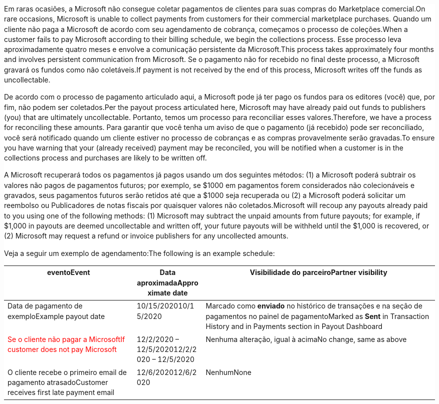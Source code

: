 <span data-ttu-id="e1b9b-242">Em raras ocasiões, a Microsoft não consegue coletar pagamentos de clientes para suas compras do Marketplace comercial.</span><span class="sxs-lookup"><span data-stu-id="e1b9b-242">On rare occasions, Microsoft is unable to collect payments from customers for their commercial marketplace purchases.</span></span> <span data-ttu-id="e1b9b-243">Quando um cliente não paga a Microsoft de acordo com seu agendamento de cobrança, começamos o processo de coleções.</span><span class="sxs-lookup"><span data-stu-id="e1b9b-243">When a customer fails to pay Microsoft according to their billing schedule, we begin the collections process.</span></span> <span data-ttu-id="e1b9b-244">Esse processo leva aproximadamente quatro meses e envolve a comunicação persistente da Microsoft.</span><span class="sxs-lookup"><span data-stu-id="e1b9b-244">This process takes approximately four months and involves persistent communication from Microsoft.</span></span> <span data-ttu-id="e1b9b-245">Se o pagamento não for recebido no final deste processo, a Microsoft gravará os fundos como não coletáveis.</span><span class="sxs-lookup"><span data-stu-id="e1b9b-245">If payment is not received by the end of this process, Microsoft writes off the funds as uncollectable.</span></span>

<span data-ttu-id="e1b9b-246">De acordo com o processo de pagamento articulado aqui, a Microsoft pode já ter pago os fundos para os editores (você) que, por fim, não podem ser coletados.</span><span class="sxs-lookup"><span data-stu-id="e1b9b-246">Per the payout process articulated here, Microsoft may have already paid out funds to publishers (you) that are ultimately uncollectable.</span></span> <span data-ttu-id="e1b9b-247">Portanto, temos um processo para reconciliar esses valores.</span><span class="sxs-lookup"><span data-stu-id="e1b9b-247">Therefore, we have a process for reconciling these amounts.</span></span> <span data-ttu-id="e1b9b-248">Para garantir que você tenha um aviso de que o pagamento (já recebido) pode ser reconciliado, você será notificado quando um cliente estiver no processo de cobranças e as compras provavelmente serão gravadas.</span><span class="sxs-lookup"><span data-stu-id="e1b9b-248">To ensure you have warning that your (already received) payment may be reconciled, you will be notified when a customer is in the collections process and purchases are likely to be written off.</span></span>

<span data-ttu-id="e1b9b-249">A Microsoft recuperará todos os pagamentos já pagos usando um dos seguintes métodos: (1) a Microsoft poderá subtrair os valores não pagos de pagamentos futuros; por exemplo, se $1000 em pagamentos forem considerados não colecionáveis e gravados, seus pagamentos futuros serão retidos até que a $1000 seja recuperada ou (2) a Microsoft poderá solicitar um reembolso ou Publicadores de notas fiscais por quaisquer valores não coletados.</span><span class="sxs-lookup"><span data-stu-id="e1b9b-249">Microsoft will recoup any payouts already paid to you using one of the following methods: (1) Microsoft may subtract the unpaid amounts from future payouts; for example, if $1,000 in payouts are deemed uncollectable and written off, your future payouts will be withheld until the $1,000 is recovered, or (2) Microsoft may request a refund or invoice publishers for any uncollected amounts.</span></span>

<span data-ttu-id="e1b9b-250">Veja a seguir um exemplo de agendamento:</span><span class="sxs-lookup"><span data-stu-id="e1b9b-250">The following is an example schedule:</span></span>

| <span data-ttu-id="e1b9b-251">evento</span><span class="sxs-lookup"><span data-stu-id="e1b9b-251">Event</span></span> | <span data-ttu-id="e1b9b-252">Data aproximada</span><span class="sxs-lookup"><span data-stu-id="e1b9b-252">Approximate date</span></span> | <span data-ttu-id="e1b9b-253">Visibilidade do parceiro</span><span class="sxs-lookup"><span data-stu-id="e1b9b-253">Partner visibility</span></span> |
| --- | --- | --- |
| <span data-ttu-id="e1b9b-254">Data de pagamento de exemplo</span><span class="sxs-lookup"><span data-stu-id="e1b9b-254">Example payout date</span></span> | <span data-ttu-id="e1b9b-255">10/15/2020</span><span class="sxs-lookup"><span data-stu-id="e1b9b-255">10/15/2020</span></span> | <span data-ttu-id="e1b9b-256">Marcado como **enviado** no histórico de transações e na seção de pagamentos no painel de pagamento</span><span class="sxs-lookup"><span data-stu-id="e1b9b-256">Marked as **Sent** in Transaction History and in Payments section in Payout Dashboard</span></span> |
| <span data-ttu-id="e1b9b-257"><font color="red">Se o cliente não pagar a Microsoft</font></span><span class="sxs-lookup"><span data-stu-id="e1b9b-257"><font color="red">If customer does not pay Microsoft</font></span></span> | <span data-ttu-id="e1b9b-258">12/2/2020 – 12/5/2020</span><span class="sxs-lookup"><span data-stu-id="e1b9b-258">12/2/2020 – 12/5/2020</span></span> | <span data-ttu-id="e1b9b-259">Nenhuma alteração, igual à acima</span><span class="sxs-lookup"><span data-stu-id="e1b9b-259">No change, same as above</span></span> |
| <span data-ttu-id="e1b9b-260">O cliente recebe o primeiro email de pagamento atrasado</span><span class="sxs-lookup"><span data-stu-id="e1b9b-260">Customer receives first late payment email</span></span> | <span data-ttu-id="e1b9b-261">12/6/2020</span><span class="sxs-lookup"><span data-stu-id="e1b9b-261">12/6/2020</span></span> | <span data-ttu-id="e1b9b-262">Nenhum</span><span class="sxs-lookup"><span data-stu-id="e1b9b-262">None</span></span> |